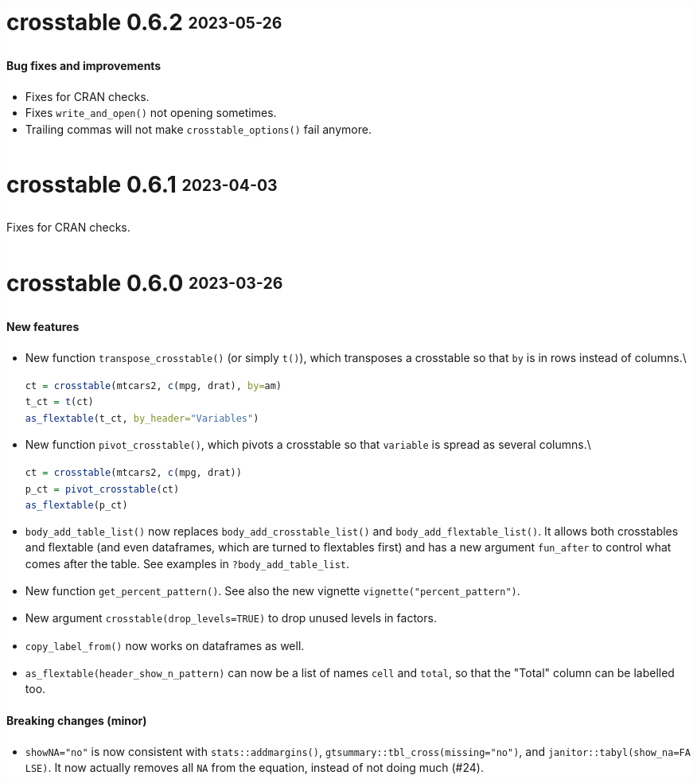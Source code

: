 # crosstable 0.6.2 <sub><sup>2023-05-26</sup></sub>

#### Bug fixes and improvements

-   Fixes for CRAN checks.
-   Fixes `write_and_open()` not opening sometimes.
-   Trailing commas will not make `crosstable_options()` fail anymore.

# crosstable 0.6.1 <sub><sup>2023-04-03</sup></sub>

Fixes for CRAN checks.

# crosstable 0.6.0 <sub><sup>2023-03-26</sup></sub>

#### New features

-   New function `transpose_crosstable()` (or simply `t()`), which transposes a crosstable so that `by` is in rows instead of columns.\
    ```r
    ct = crosstable(mtcars2, c(mpg, drat), by=am)
    t_ct = t(ct)
    as_flextable(t_ct, by_header="Variables")
    ```

-   New function `pivot_crosstable()`, which pivots a crosstable so that `variable` is spread as several columns.\
    ```r
    ct = crosstable(mtcars2, c(mpg, drat))
    p_ct = pivot_crosstable(ct)
    as_flextable(p_ct)
    ```
    
-   `body_add_table_list()` now replaces `body_add_crosstable_list()` and `body_add_flextable_list()`. It allows both crosstables and flextable (and even dataframes, which are turned to flextables first) and has a new argument `fun_after` to control what comes after the table. See examples in `?body_add_table_list`.

-   New function `get_percent_pattern()`. See also the new vignette `vignette("percent_pattern")`.

-   New argument `crosstable(drop_levels=TRUE)` to drop unused levels in factors.

-   `copy_label_from()` now works on dataframes as well.

-   `as_flextable(header_show_n_pattern)` can now be a list of names `cell` and `total`, so that the "Total" column can be labelled too.

#### Breaking changes (minor)

-   `showNA="no"` is now consistent with `stats::addmargins()`, `gtsummary::tbl_cross(missing="no")`, and `janitor::tabyl(show_na=FALSE)`. It now actually removes all `NA` from the equation, instead of not doing much (#24).
